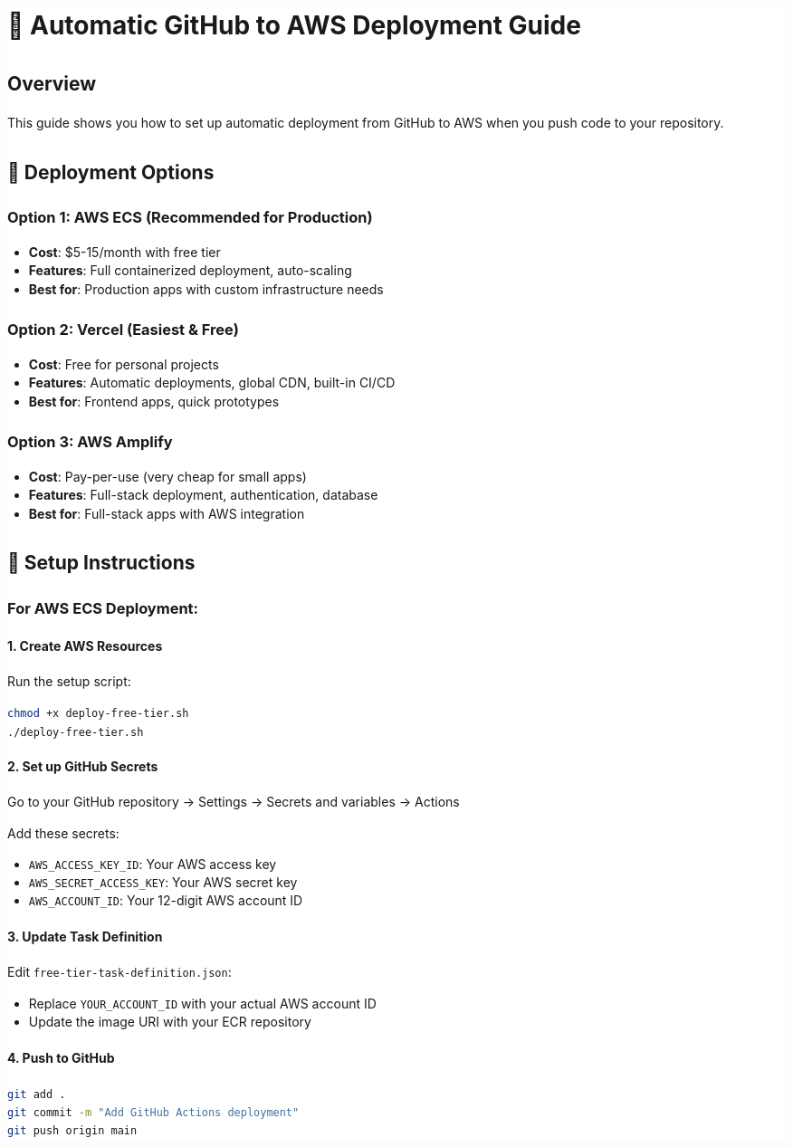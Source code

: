 # 🚀 Automatic GitHub to AWS Deployment Guide

## Overview
This guide shows you how to set up automatic deployment from GitHub to AWS when you push code to your repository.

## 🎯 Deployment Options

### Option 1: AWS ECS (Recommended for Production)
- **Cost**: $5-15/month with free tier
- **Features**: Full containerized deployment, auto-scaling
- **Best for**: Production apps with custom infrastructure needs

### Option 2: Vercel (Easiest & Free)
- **Cost**: Free for personal projects
- **Features**: Automatic deployments, global CDN, built-in CI/CD
- **Best for**: Frontend apps, quick prototypes

### Option 3: AWS Amplify
- **Cost**: Pay-per-use (very cheap for small apps)
- **Features**: Full-stack deployment, authentication, database
- **Best for**: Full-stack apps with AWS integration

## 🔧 Setup Instructions

### For AWS ECS Deployment:

#### 1. Create AWS Resources
Run the setup script:
```bash
chmod +x deploy-free-tier.sh
./deploy-free-tier.sh
```

#### 2. Set up GitHub Secrets
Go to your GitHub repository → Settings → Secrets and variables → Actions

Add these secrets:
- `AWS_ACCESS_KEY_ID`: Your AWS access key
- `AWS_SECRET_ACCESS_KEY`: Your AWS secret key
- `AWS_ACCOUNT_ID`: Your 12-digit AWS account ID

#### 3. Update Task Definition
Edit `free-tier-task-definition.json`:
- Replace `YOUR_ACCOUNT_ID` with your actual AWS account ID
- Update the image URI with your ECR repository

#### 4. Push to GitHub
```bash
git add .
git commit -m "Add GitHub Actions deployment"
git push origin main
```
